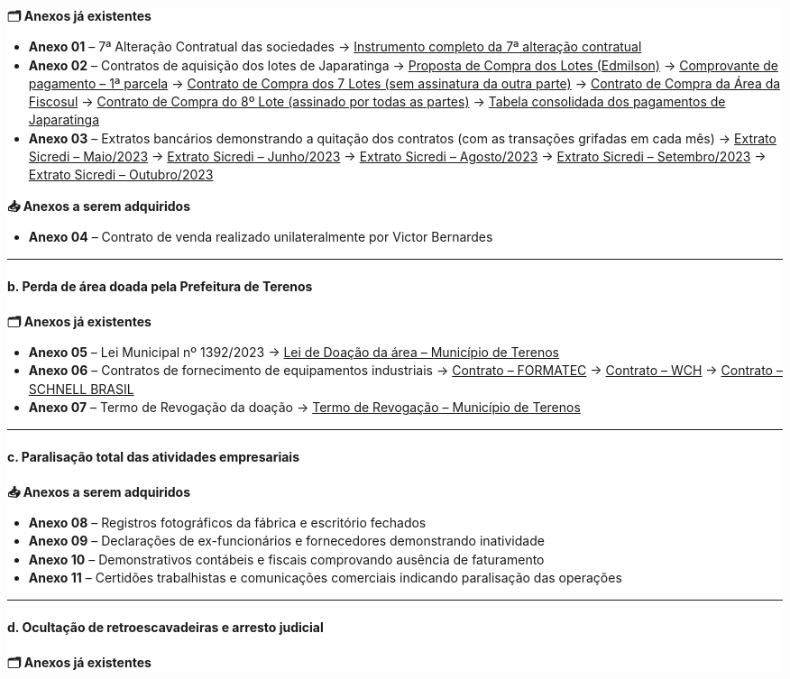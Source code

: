 **🗂️ Anexos já existentes**

* **Anexo 01** – 7ª Alteração Contratual das sociedades
  → [Instrumento completo da 7ª alteração contratual](./_docs/arq0001.pdf)
* **Anexo 02** – Contratos de aquisição dos lotes de Japaratinga
  → [Proposta de Compra dos Lotes (Edmilson)](./_docs/arq0003.pdf)
  → [Comprovante de pagamento – 1ª parcela](./_docs/arq0004.pdf)
  → [Contrato de Compra dos 7 Lotes (sem assinatura da outra parte)](./_docs/arq0005.pdf)
  → [Contrato de Compra da Área da Fiscosul](./_docs/arq0006.pdf)
  → [Contrato de Compra do 8º Lote (assinado por todas as partes)](./_docs/arq0008.pdf)
  → [Tabela consolidada dos pagamentos de Japaratinga](./_docs/arq0010.md)
* **Anexo 03** – Extratos bancários demonstrando a quitação dos contratos (com as transações grifadas em cada mês)
  → [Extrato Sicredi – Maio/2023](./_docs/arq0011.pdf)
  → [Extrato Sicredi – Junho/2023](./_docs/arq0012.pdf)
  → [Extrato Sicredi – Agosto/2023](./_docs/arq0013.pdf)
  → [Extrato Sicredi – Setembro/2023](./_docs/arq0014.pdf)
  → [Extrato Sicredi – Outubro/2023](./_docs/arq0015.pdf)

**📥 Anexos a serem adquiridos**

* **Anexo 04** – Contrato de venda realizado unilateralmente por Victor Bernardes

---

#### **b. Perda de área doada pela Prefeitura de Terenos**

**🗂️ Anexos já existentes**

* **Anexo 05** – Lei Municipal nº 1392/2023
  → [Lei de Doação da área – Município de Terenos](./_docs/arq0016.pdf)
* **Anexo 06** – Contratos de fornecimento de equipamentos industriais
  → [Contrato – FORMATEC](./_docs/arq0018.pdf)
  → [Contrato – WCH](./_docs/arq0019.pdf)
  → [Contrato – SCHNELL BRASIL](./_docs/arq0020.pdf)
* **Anexo 07** – Termo de Revogação da doação
  → [Termo de Revogação – Município de Terenos](./_docs/arq0017.pdf)

---

#### **c. Paralisação total das atividades empresariais**

**📥 Anexos a serem adquiridos**

* **Anexo 08** – Registros fotográficos da fábrica e escritório fechados
* **Anexo 09** – Declarações de ex-funcionários e fornecedores demonstrando inatividade
* **Anexo 10** – Demonstrativos contábeis e fiscais comprovando ausência de faturamento
* **Anexo 11** – Certidões trabalhistas e comunicações comerciais indicando paralisação das operações

---

#### **d. Ocultação de retroescavadeiras e arresto judicial**

**🗂️ Anexos já existentes**
